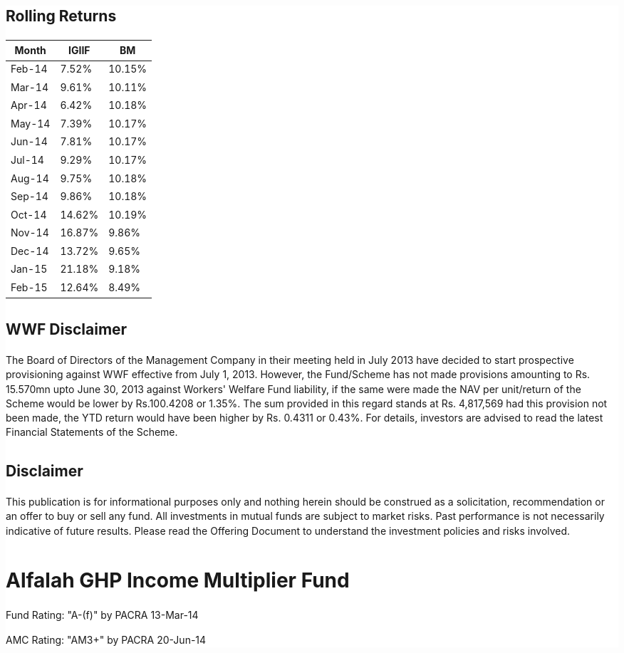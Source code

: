 ## Rolling Returns

| Month  | IGIIF  | BM     |
| ------ | ------ | ------ |
| Feb-14 | 7.52%  | 10.15% |
| Mar-14 | 9.61%  | 10.11% |
| Apr-14 | 6.42%  | 10.18% |
| May-14 | 7.39%  | 10.17% |
| Jun-14 | 7.81%  | 10.17% |
| Jul-14 | 9.29%  | 10.17% |
| Aug-14 | 9.75%  | 10.18% |
| Sep-14 | 9.86%  | 10.18% |
| Oct-14 | 14.62% | 10.19% |
| Nov-14 | 16.87% | 9.86%  |
| Dec-14 | 13.72% | 9.65%  |
| Jan-15 | 21.18% | 9.18%  |
| Feb-15 | 12.64% | 8.49%  |

## WWF Disclaimer

The Board of Directors of the Management Company in their meeting held in July 2013 have decided to start prospective provisioning against WWF effective from July 1, 2013. However, the Fund/Scheme has not made provisions amounting to Rs. 15.570mn upto June 30, 2013 against Workers' Welfare Fund liability, if the same were made the NAV per unit/return of the Scheme would be lower by Rs.100.4208 or 1.35%. The sum provided in this regard stands at Rs. 4,817,569 had this provision not been made, the YTD return would have been higher by Rs. 0.4311 or 0.43%. For details, investors are advised to read the latest Financial Statements of the Scheme.

## Disclaimer

This publication is for informational purposes only and nothing herein should be construed as a solicitation, recommendation or an offer to buy or sell any fund. All investments in mutual funds are subject to market risks. Past performance is not necessarily indicative of future results. Please read the Offering Document to understand the investment policies and risks involved.

# Alfalah GHP Income Multiplier Fund

Fund Rating: "A-(f)" by PACRA 13-Mar-14

AMC Rating: "AM3+" by PACRA 20-Jun-14
